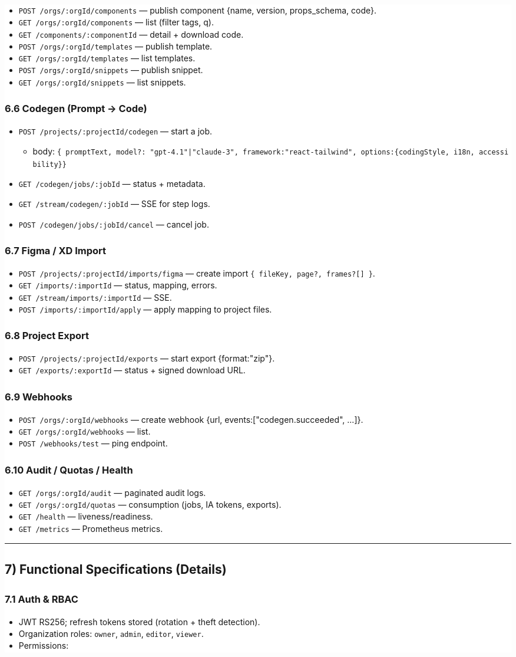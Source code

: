 * `POST /orgs/:orgId/components` — publish component {name, version, props\_schema, code}.
* `GET /orgs/:orgId/components` — list (filter tags, q).
* `GET /components/:componentId` — detail + download code.
* `POST /orgs/:orgId/templates` — publish template.
* `GET /orgs/:orgId/templates` — list templates.
* `POST /orgs/:orgId/snippets` — publish snippet.
* `GET /orgs/:orgId/snippets` — list snippets.

### 6.6 Codegen (Prompt → Code)

* `POST /projects/:projectId/codegen` — start a job.

  * body: `{ promptText, model?: "gpt-4.1"|"claude-3", framework:"react-tailwind", options:{codingStyle, i18n, accessibility}}`
* `GET /codegen/jobs/:jobId` — status + metadata.
* `GET /stream/codegen/:jobId` — SSE for step logs.
* `POST /codegen/jobs/:jobId/cancel` — cancel job.

### 6.7 Figma / XD Import

* `POST /projects/:projectId/imports/figma` — create import `{ fileKey, page?, frames?[] }`.
* `GET /imports/:importId` — status, mapping, errors.
* `GET /stream/imports/:importId` — SSE.
* `POST /imports/:importId/apply` — apply mapping to project files.

### 6.8 Project Export

* `POST /projects/:projectId/exports` — start export {format:"zip"}.
* `GET /exports/:exportId` — status + signed download URL.

### 6.9 Webhooks

* `POST /orgs/:orgId/webhooks` — create webhook {url, events:\["codegen.succeeded", ...]}.
* `GET /orgs/:orgId/webhooks` — list.
* `POST /webhooks/test` — ping endpoint.

### 6.10 Audit / Quotas / Health

* `GET /orgs/:orgId/audit` — paginated audit logs.
* `GET /orgs/:orgId/quotas` — consumption (jobs, IA tokens, exports).
* `GET /health` — liveness/readiness.
* `GET /metrics` — Prometheus metrics.

---

## 7) Functional Specifications (Details)

### 7.1 Auth & RBAC

* JWT RS256; refresh tokens stored (rotation + theft detection).
* Organization roles: `owner`, `admin`, `editor`, `viewer`.
* Permissions:
